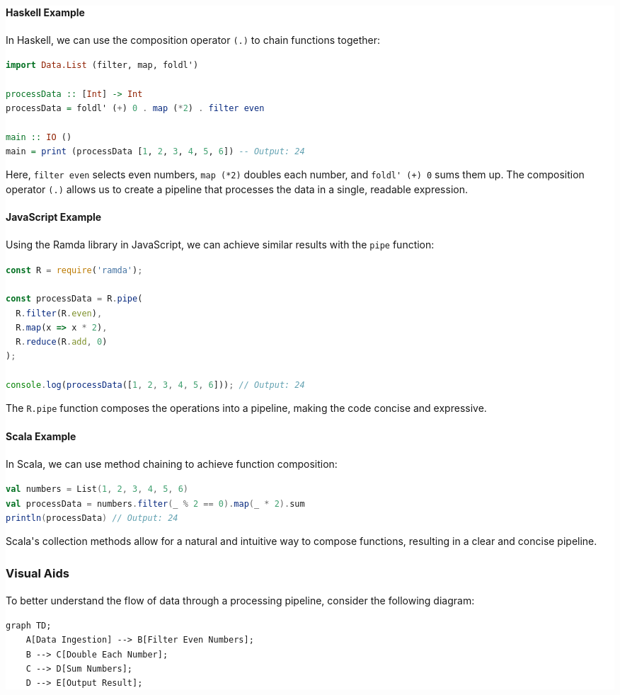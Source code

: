 #### Haskell Example

In Haskell, we can use the composition operator `(.)` to chain functions together:

```haskell
import Data.List (filter, map, foldl')

processData :: [Int] -> Int
processData = foldl' (+) 0 . map (*2) . filter even

main :: IO ()
main = print (processData [1, 2, 3, 4, 5, 6]) -- Output: 24
```

Here, `filter even` selects even numbers, `map (*2)` doubles each number, and `foldl' (+) 0` sums them up. The composition operator `(.)` allows us to create a pipeline that processes the data in a single, readable expression.

#### JavaScript Example

Using the Ramda library in JavaScript, we can achieve similar results with the `pipe` function:

```javascript
const R = require('ramda');

const processData = R.pipe(
  R.filter(R.even),
  R.map(x => x * 2),
  R.reduce(R.add, 0)
);

console.log(processData([1, 2, 3, 4, 5, 6])); // Output: 24
```

The `R.pipe` function composes the operations into a pipeline, making the code concise and expressive.

#### Scala Example

In Scala, we can use method chaining to achieve function composition:

```scala
val numbers = List(1, 2, 3, 4, 5, 6)
val processData = numbers.filter(_ % 2 == 0).map(_ * 2).sum
println(processData) // Output: 24
```

Scala's collection methods allow for a natural and intuitive way to compose functions, resulting in a clear and concise pipeline.

### Visual Aids

To better understand the flow of data through a processing pipeline, consider the following diagram:

```mermaid
graph TD;
    A[Data Ingestion] --> B[Filter Even Numbers];
    B --> C[Double Each Number];
    C --> D[Sum Numbers];
    D --> E[Output Result];
```
